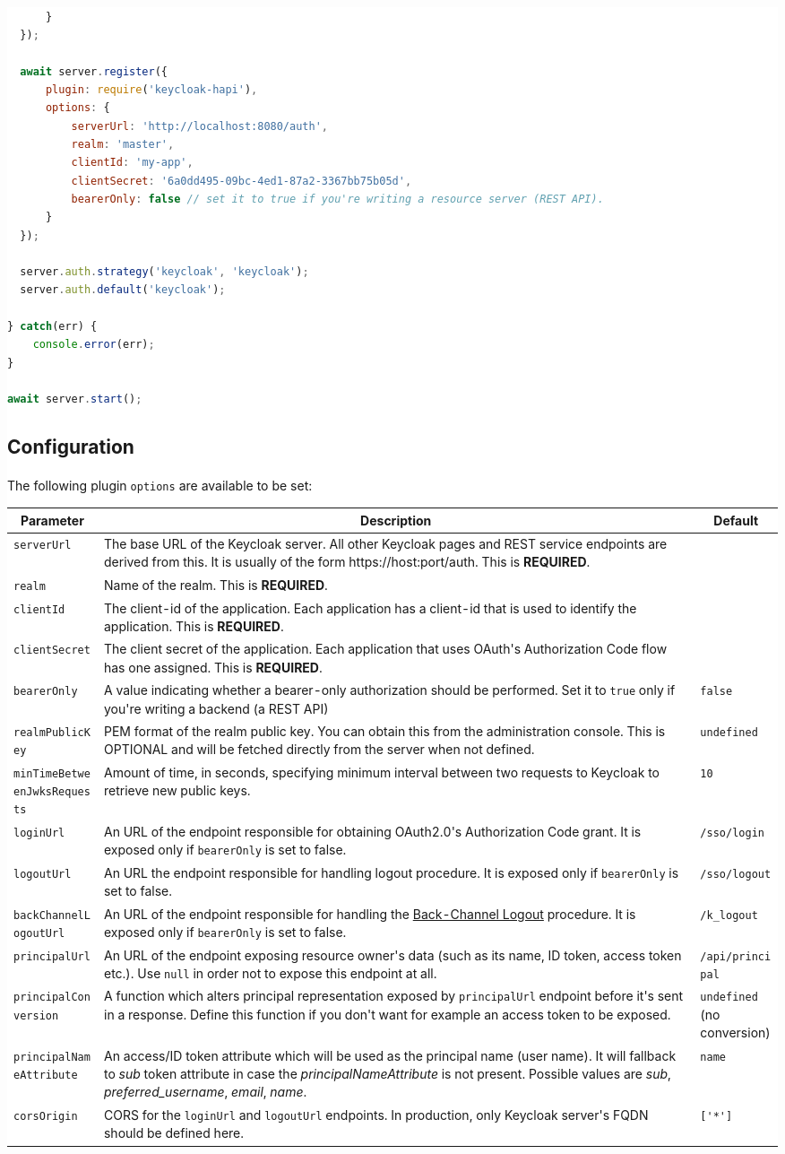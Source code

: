 ```javascript
      }
  });
  
  await server.register({
      plugin: require('keycloak-hapi'),
      options: {
          serverUrl: 'http://localhost:8080/auth',
          realm: 'master',
          clientId: 'my-app',
          clientSecret: '6a0dd495-09bc-4ed1-87a2-3367bb75b05d',
          bearerOnly: false // set it to true if you're writing a resource server (REST API).
      }
  });
  
  server.auth.strategy('keycloak', 'keycloak');
  server.auth.default('keycloak');
  
} catch(err) {
    console.error(err);
}

await server.start();
```

## Configuration

The following plugin `options` are available to be set:

Parameter | Description | Default
--- | --- | ---
`serverUrl` | The base URL of the Keycloak server. All other Keycloak pages and REST service endpoints are derived from this. It is usually of the form https://host:port/auth. This is **REQUIRED**. | 
`realm` | Name of the realm. This is **REQUIRED**. | 
`clientId` |  The client-id of the application. Each application has a client-id that is used to identify the application. This is **REQUIRED**. | 
`clientSecret` | The client secret of the application. Each application that uses OAuth's Authorization Code flow has one assigned. This is **REQUIRED**. | 
`bearerOnly` | A value indicating whether a bearer-only authorization should be performed. Set it to `true` only if you're writing a backend (a REST API) | `false`
`realmPublicKey` | PEM format of the realm public key. You can obtain this from the administration console. This is OPTIONAL and will be fetched directly from the server when not defined. | `undefined`
`minTimeBetweenJwksRequests` | Amount of time, in seconds, specifying minimum interval between two requests to Keycloak to retrieve new public keys. | `10`
`loginUrl` | An URL of the endpoint responsible for obtaining OAuth2.0's Authorization Code grant. It is exposed only if `bearerOnly` is set to false. | `/sso/login`
`logoutUrl` | An URL the endpoint responsible for handling logout procedure. It is exposed only if `bearerOnly` is set to false. | `/sso/logout` 
`backChannelLogoutUrl` | An URL of the endpoint responsible for handling the [Back-Channel Logout](https://openid.net/specs/openid-connect-backchannel-1_0.html) procedure. It is exposed only if `bearerOnly` is set to false. | `/k_logout`
`principalUrl` | An URL of the endpoint exposing resource owner's data (such as its name, ID token, access token etc.). Use `null` in order not to expose this endpoint at all. | `/api/principal`
`principalConversion` | A function which alters principal representation exposed by `principalUrl` endpoint before it's sent in a response. Define this function if you don't want for example an access token to be exposed. | `undefined` (no conversion)
`principalNameAttribute` | An access/ID token attribute which will be used as the principal name (user name). It will fallback to *sub* token attribute in case the *principalNameAttribute* is not present. Possible values are *sub*, *preferred_username*, *email*, *name*. | `name`
`corsOrigin` | CORS for the `loginUrl` and `logoutUrl` endpoints. In production, only Keycloak server's FQDN should be defined here. | `['*']`